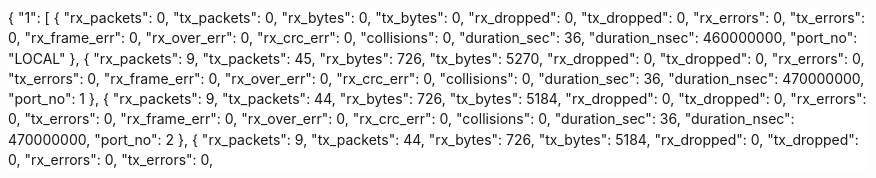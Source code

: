 

{
    "1": [
        {
            "rx_packets": 0,
            "tx_packets": 0,
            "rx_bytes": 0,
            "tx_bytes": 0,
            "rx_dropped": 0,
            "tx_dropped": 0,
            "rx_errors": 0,
            "tx_errors": 0,
            "rx_frame_err": 0,
            "rx_over_err": 0,
            "rx_crc_err": 0,
            "collisions": 0,
            "duration_sec": 36,
            "duration_nsec": 460000000,
            "port_no": "LOCAL"
        },
        {
            "rx_packets": 9,
            "tx_packets": 45,
            "rx_bytes": 726,
            "tx_bytes": 5270,
            "rx_dropped": 0,
            "tx_dropped": 0,
            "rx_errors": 0,
            "tx_errors": 0,
            "rx_frame_err": 0,
            "rx_over_err": 0,
            "rx_crc_err": 0,
            "collisions": 0,
            "duration_sec": 36,
            "duration_nsec": 470000000,
            "port_no": 1
        },
        {
            "rx_packets": 9,
            "tx_packets": 44,
            "rx_bytes": 726,
            "tx_bytes": 5184,
            "rx_dropped": 0,
            "tx_dropped": 0,
            "rx_errors": 0,
            "tx_errors": 0,
            "rx_frame_err": 0,
            "rx_over_err": 0,
            "rx_crc_err": 0,
            "collisions": 0,
            "duration_sec": 36,
            "duration_nsec": 470000000,
            "port_no": 2
        },
        {
            "rx_packets": 9,
            "tx_packets": 44,
            "rx_bytes": 726,
            "tx_bytes": 5184,
            "rx_dropped": 0,
            "tx_dropped": 0,
            "rx_errors": 0,
            "tx_errors": 0,